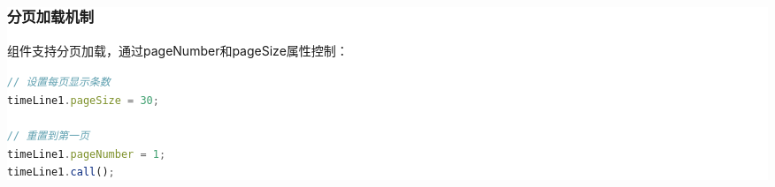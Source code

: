 ### 分页加载机制
组件支持分页加载，通过pageNumber和pageSize属性控制：

```typescript title="分页控制"
// 设置每页显示条数
timeLine1.pageSize = 30;

// 重置到第一页
timeLine1.pageNumber = 1;
timeLine1.call();
``` 